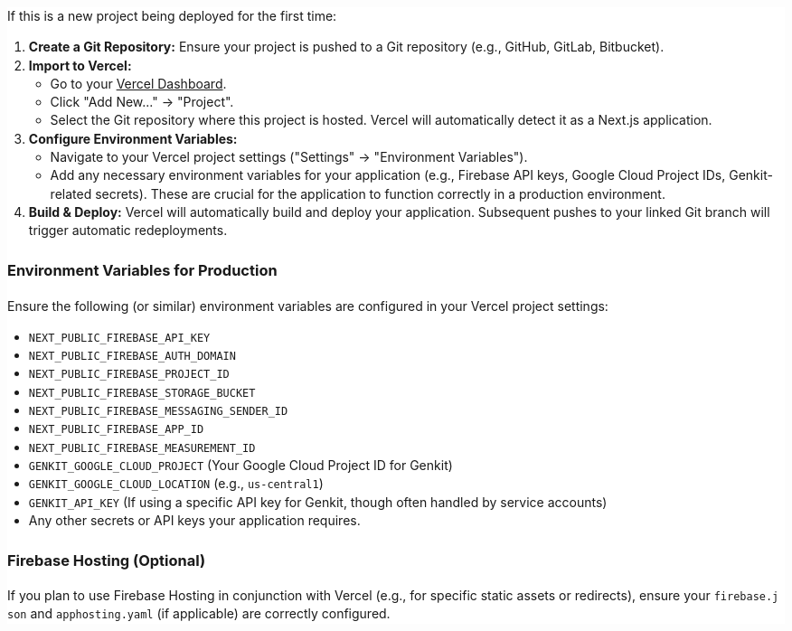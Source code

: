 If this is a new project being deployed for the first time:

1.  **Create a Git Repository:** Ensure your project is pushed to a Git repository (e.g., GitHub, GitLab, Bitbucket).
2.  **Import to Vercel:**
    *   Go to your [Vercel Dashboard](https://vercel.com/dashboard).
    *   Click "Add New..." -> "Project".
    *   Select the Git repository where this project is hosted. Vercel will automatically detect it as a Next.js application.
3.  **Configure Environment Variables:**
    *   Navigate to your Vercel project settings ("Settings" -> "Environment Variables").
    *   Add any necessary environment variables for your application (e.g., Firebase API keys, Google Cloud Project IDs, Genkit-related secrets). These are crucial for the application to function correctly in a production environment.
4.  **Build & Deploy:** Vercel will automatically build and deploy your application. Subsequent pushes to your linked Git branch will trigger automatic redeployments.

### Environment Variables for Production

Ensure the following (or similar) environment variables are configured in your Vercel project settings:

*   `NEXT_PUBLIC_FIREBASE_API_KEY`
*   `NEXT_PUBLIC_FIREBASE_AUTH_DOMAIN`
*   `NEXT_PUBLIC_FIREBASE_PROJECT_ID`
*   `NEXT_PUBLIC_FIREBASE_STORAGE_BUCKET`
*   `NEXT_PUBLIC_FIREBASE_MESSAGING_SENDER_ID`
*   `NEXT_PUBLIC_FIREBASE_APP_ID`
*   `NEXT_PUBLIC_FIREBASE_MEASUREMENT_ID`
*   `GENKIT_GOOGLE_CLOUD_PROJECT` (Your Google Cloud Project ID for Genkit)
*   `GENKIT_GOOGLE_CLOUD_LOCATION` (e.g., `us-central1`)
*   `GENKIT_API_KEY` (If using a specific API key for Genkit, though often handled by service accounts)
*   Any other secrets or API keys your application requires.

### Firebase Hosting (Optional)

If you plan to use Firebase Hosting in conjunction with Vercel (e.g., for specific static assets or redirects), ensure your `firebase.json` and `apphosting.yaml` (if applicable) are correctly configured.
